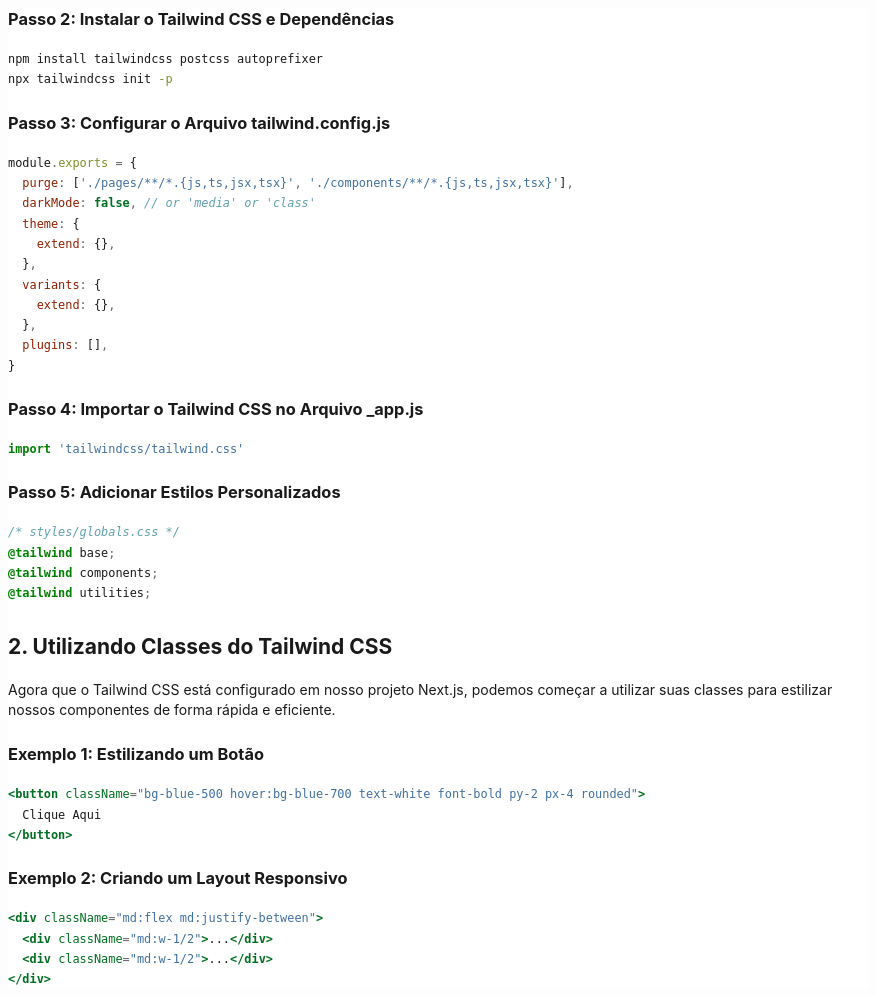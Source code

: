 ### Passo 2: Instalar o Tailwind CSS e Dependências

```bash
npm install tailwindcss postcss autoprefixer
npx tailwindcss init -p
```

### Passo 3: Configurar o Arquivo tailwind.config.js

```javascript
module.exports = {
  purge: ['./pages/**/*.{js,ts,jsx,tsx}', './components/**/*.{js,ts,jsx,tsx}'],
  darkMode: false, // or 'media' or 'class'
  theme: {
    extend: {},
  },
  variants: {
    extend: {},
  },
  plugins: [],
}
```

### Passo 4: Importar o Tailwind CSS no Arquivo \_app.js

```javascript
import 'tailwindcss/tailwind.css'
```

### Passo 5: Adicionar Estilos Personalizados

```css
/* styles/globals.css */
@tailwind base;
@tailwind components;
@tailwind utilities;
```

## 2. Utilizando Classes do Tailwind CSS

Agora que o Tailwind CSS está configurado em nosso projeto Next.js, podemos começar a utilizar suas classes para estilizar nossos componentes de forma rápida e eficiente.

### Exemplo 1: Estilizando um Botão

```jsx
<button className="bg-blue-500 hover:bg-blue-700 text-white font-bold py-2 px-4 rounded">
  Clique Aqui
</button>
```

### Exemplo 2: Criando um Layout Responsivo

```jsx
<div className="md:flex md:justify-between">
  <div className="md:w-1/2">...</div>
  <div className="md:w-1/2">...</div>
</div>
```
